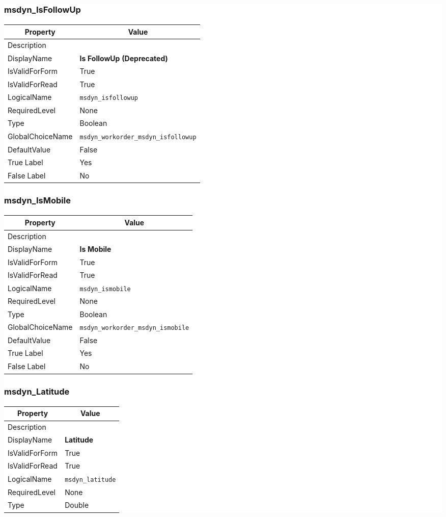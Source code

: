 ### <a name="BKMK_msdyn_IsFollowUp"></a> msdyn_IsFollowUp

|Property|Value|
|---|---|
|Description||
|DisplayName|**Is FollowUp (Deprecated)**|
|IsValidForForm|True|
|IsValidForRead|True|
|LogicalName|`msdyn_isfollowup`|
|RequiredLevel|None|
|Type|Boolean|
|GlobalChoiceName|`msdyn_workorder_msdyn_isfollowup`|
|DefaultValue|False|
|True Label|Yes|
|False Label|No|

### <a name="BKMK_msdyn_IsMobile"></a> msdyn_IsMobile

|Property|Value|
|---|---|
|Description||
|DisplayName|**Is Mobile**|
|IsValidForForm|True|
|IsValidForRead|True|
|LogicalName|`msdyn_ismobile`|
|RequiredLevel|None|
|Type|Boolean|
|GlobalChoiceName|`msdyn_workorder_msdyn_ismobile`|
|DefaultValue|False|
|True Label|Yes|
|False Label|No|

### <a name="BKMK_msdyn_Latitude"></a> msdyn_Latitude

|Property|Value|
|---|---|
|Description||
|DisplayName|**Latitude**|
|IsValidForForm|True|
|IsValidForRead|True|
|LogicalName|`msdyn_latitude`|
|RequiredLevel|None|
|Type|Double|